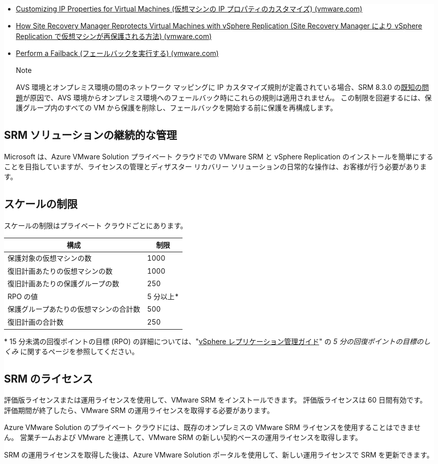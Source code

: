 - [Customizing IP Properties for Virtual Machines (仮想マシンの IP プロパティのカスタマイズ) (vmware.com)](https://docs.vmware.com/en/Site-Recovery-Manager/8.3/com.vmware.srm.admin.doc/GUID-25B33730-14BE-4268-9D88-1129011AFB39.html)

- [How Site Recovery Manager Reprotects Virtual Machines with vSphere Replication (Site Recovery Manager により vSphere Replication で仮想マシンが再保護される方法) (vmware.com)](https://docs.vmware.com/en/Site-Recovery-Manager/8.3/com.vmware.srm.admin.doc/GUID-1DE0E76D-1BA7-44D8-AEA2-5B2218E219B1.html)

- [Perform a Failback (フェールバックを実行する) (vmware.com)](https://docs.vmware.com/en/Site-Recovery-Manager/8.3/com.vmware.srm.admin.doc/GUID-556E84C0-F8B7-4F9F-AAB0-0891C084EDE4.html)

   >[!NOTE]
   >AVS 環境とオンプレミス環境の間のネットワーク マッピングに IP カスタマイズ規則が定義されている場合、SRM 8.3.0 の[既知の問題](https://docs.vmware.com/en/Site-Recovery-Manager/8.3/rn/srm-releasenotes-8-3.html#knownissues)が原因で、AVS 環境からオンプレミス環境へのフェールバック時にこれらの規則は適用されません。 この制限を回避するには、保護グループ内のすべての VM から保護を削除し、フェールバックを開始する前に保護を再構成します。


## <a name="ongoing-management-of-your-srm-solution"></a>SRM ソリューションの継続的な管理

Microsoft は、Azure VMware Solution プライベート クラウドでの VMware SRM と vSphere Replication のインストールを簡単にすることを目指していますが、ライセンスの管理とディザスター リカバリー ソリューションの日常的な操作は、お客様が行う必要があります。 

## <a name="scale-limitations"></a>スケールの制限

スケールの制限はプライベート クラウドごとにあります。

| 構成 | 制限 |
| --- | --- |
| 保護対象の仮想マシンの数  | 1000  |
| 復旧計画あたりの仮想マシンの数  | 1000  |
| 復旧計画あたりの保護グループの数  | 250  |
| RPO の値  | 5 分以上*  |
| 保護グループあたりの仮想マシンの合計数  | 500  |
| 復旧計画の合計数  | 250  |

\* 15 分未満の回復ポイントの目標 (RPO) の詳細については、"[vSphere レプリケーション管理ガイド](https://docs.vmware.com/en/vSphere-Replication/8.3/com.vmware.vsphere.replication-admin.doc/GUID-9E17D567-A947-49CD-8A84-8EA2D676B55A.html)" の _5 分の回復ポイントの目標のしくみ_ に関するページを参照してください。



## <a name="srm-licenses"></a>SRM のライセンス

評価版ライセンスまたは運用ライセンスを使用して、VMware SRM をインストールできます。  評価版ライセンスは 60 日間有効です。 評価期間が終了したら、VMware SRM の運用ライセンスを取得する必要があります。 

Azure VMware Solution のプライベート クラウドには、既存のオンプレミスの VMware SRM ライセンスを使用することはできません。 営業チームおよび VMware と連携して、VMware SRM の新しい契約ベースの運用ライセンスを取得します。 

SRM の運用ライセンスを取得した後は、Azure VMware Solution ポータルを使用して、新しい運用ライセンスで SRM を更新できます。 
